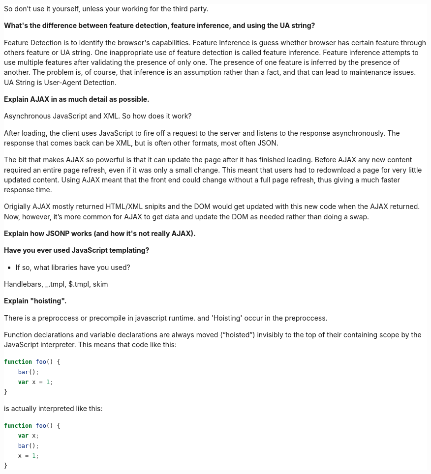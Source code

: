 So don’t use it yourself, unless your working for the third party.

**What's the difference between feature detection, feature inference, and using the UA string?**

Feature Detection is to identify the browser's capabilities.
Feature Inference is guess whether browser has certain feature through others feature or UA string.
One inappropriate use of feature detection is called feature inference. Feature inference attempts to use multiple features after validating the presence of only one. The presence of one feature is inferred by the presence of another. The problem is, of course, that inference is an assumption rather than a fact, and that can lead to maintenance issues.
UA String is User-Agent Detection.

**Explain AJAX in as much detail as possible.**

Asynchronous JavaScript and XML. So how does it work?

After loading, the client uses JavaScript to fire off a request to the server and listens to the response asynchronously. The response that comes back can be XML, but is often other formats, most often JSON.

The bit that makes AJAX so powerful is that it can update the page after it has finished loading. Before AJAX any new content required an entire page refresh, even if it was only a small change. This meant that users had to redownload a page for very little updated content. Using AJAX meant that the front end could change without a full page refresh, thus giving a much faster response time.

Origially AJAX mostly returned HTML/XML snipits and the DOM would get updated with this new code when the AJAX returned. Now, however, it’s more common for AJAX to get data and update the DOM as needed rather than doing a swap.

**Explain how JSONP works (and how it's not really AJAX).**

**Have you ever used JavaScript templating?**
  * If so, what libraries have you used?

Handlebars, _.tmpl, $.tmpl, skim

**Explain "hoisting".**

There is a preproccess or precompile in javascript runtime. and 'Hoisting' occur in the preproccess.

Function declarations and variable declarations are always moved (“hoisted”) invisibly to the top of their containing scope by the JavaScript interpreter. This means that code like this:

```javascript
function foo() {
    bar();
    var x = 1;
}
```

is actually interpreted like this:

```javascript
function foo() {
    var x;
    bar();
    x = 1;
}
```
